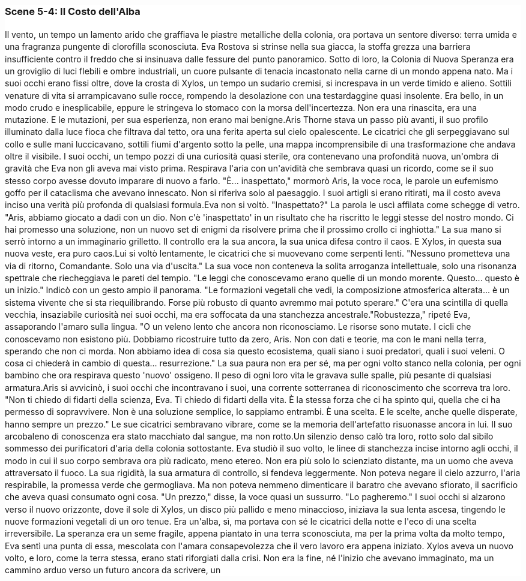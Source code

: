 ### Scene 5-4: Il Costo dell'Alba

Il vento, un tempo un lamento arido che graffiava le piastre metalliche della colonia, ora portava un sentore diverso: terra umida e una fragranza pungente di clorofilla sconosciuta. Eva Rostova si strinse nella sua giacca, la stoffa grezza una barriera insufficiente contro il freddo che si insinuava dalle fessure del punto panoramico. Sotto di loro, la Colonia di Nuova Speranza era un groviglio di luci flebili e ombre industriali, un cuore pulsante di tenacia incastonato nella carne di un mondo appena nato. Ma i suoi occhi erano fissi oltre, dove la crosta di Xylos, un tempo un sudario cremisi, si increspava in un verde timido e alieno. Sottili venature di vita si arrampicavano sulle rocce, rompendo la desolazione con una testardaggine quasi insolente. Era bello, in un modo crudo e inesplicabile, eppure le stringeva lo stomaco con la morsa dell'incertezza. Non era una rinascita, era una mutazione. E le mutazioni, per sua esperienza, non erano mai benigne.Aris Thorne stava un passo più avanti, il suo profilo illuminato dalla luce fioca che filtrava dal tetto, ora una ferita aperta sul cielo opalescente. Le cicatrici che gli serpeggiavano sul collo e sulle mani luccicavano, sottili fiumi d'argento sotto la pelle, una mappa incomprensibile di una trasformazione che andava oltre il visibile. I suoi occhi, un tempo pozzi di una curiosità quasi sterile, ora contenevano una profondità nuova, un'ombra di gravità che Eva non gli aveva mai visto prima. Respirava l'aria con un'avidità che sembrava quasi un ricordo, come se il suo stesso corpo avesse dovuto imparare di nuovo a farlo. "È... inaspettato," mormorò Aris, la voce roca, le parole un eufemismo goffo per il cataclisma che avevano innescato. Non si riferiva solo al paesaggio. I suoi artigli si erano ritirati, ma il costo aveva inciso una verità più profonda di qualsiasi formula.Eva non si voltò. "Inaspettato?" La parola le uscì affilata come schegge di vetro. "Aris, abbiamo giocato a dadi con un dio. Non c'è 'inaspettato' in un risultato che ha riscritto le leggi stesse del nostro mondo. Ci hai promesso una soluzione, non un nuovo set di enigmi da risolvere prima che il prossimo crollo ci inghiotta." La sua mano si serrò intorno a un immaginario grilletto. Il controllo era la sua ancora, la sua unica difesa contro il caos. E Xylos, in questa sua nuova veste, era puro caos.Lui si voltò lentamente, le cicatrici che si muovevano come serpenti lenti. "Nessuno prometteva una via di ritorno, Comandante. Solo una via d'uscita." La sua voce non conteneva la solita arroganza intellettuale, solo una risonanza spettrale che riecheggiava le pareti del tempio. "Le leggi che conoscevamo erano quelle di un mondo morente. Questo... questo è un inizio." Indicò con un gesto ampio il panorama. "Le formazioni vegetali che vedi, la composizione atmosferica alterata... è un sistema vivente che si sta riequilibrando. Forse più robusto di quanto avremmo mai potuto sperare." C'era una scintilla di quella vecchia, insaziabile curiosità nei suoi occhi, ma era soffocata da una stanchezza ancestrale."Robustezza," ripeté Eva, assaporando l'amaro sulla lingua. "O un veleno lento che ancora non riconosciamo. Le risorse sono mutate. I cicli che conoscevamo non esistono più. Dobbiamo ricostruire tutto da zero, Aris. Non con dati e teorie, ma con le mani nella terra, sperando che non ci morda. Non abbiamo idea di cosa sia questo ecosistema, quali siano i suoi predatori, quali i suoi veleni. O cosa ci chiederà in cambio di questa... resurrezione." La sua paura non era per sé, ma per ogni volto stanco nella colonia, per ogni bambino che ora respirava questo 'nuovo' ossigeno. Il peso di ogni loro vita le gravava sulle spalle, più pesante di qualsiasi armatura.Aris si avvicinò, i suoi occhi che incontravano i suoi, una corrente sotterranea di riconoscimento che scorreva tra loro. "Non ti chiedo di fidarti della scienza, Eva. Ti chiedo di fidarti della vita. È la stessa forza che ci ha spinto qui, quella che ci ha permesso di sopravvivere. Non è una soluzione semplice, lo sappiamo entrambi. È una scelta. E le scelte, anche quelle disperate, hanno sempre un prezzo." Le sue cicatrici sembravano vibrare, come se la memoria dell'artefatto risuonasse ancora in lui. Il suo arcobaleno di conoscenza era stato macchiato dal sangue, ma non rotto.Un silenzio denso calò tra loro, rotto solo dal sibilo sommesso dei purificatori d'aria della colonia sottostante. Eva studiò il suo volto, le linee di stanchezza incise intorno agli occhi, il modo in cui il suo corpo sembrava ora più radicato, meno etereo. Non era più solo lo scienziato distante, ma un uomo che aveva attraversato il fuoco. La sua rigidità, la sua armatura di controllo, si fendeva leggermente. Non poteva negare il cielo azzurro, l'aria respirabile, la promessa verde che germogliava. Ma non poteva nemmeno dimenticare il baratro che avevano sfiorato, il sacrificio che aveva quasi consumato ogni cosa. "Un prezzo," disse, la voce quasi un sussurro. "Lo pagheremo." I suoi occhi si alzarono verso il nuovo orizzonte, dove il sole di Xylos, un disco più pallido e meno minaccioso, iniziava la sua lenta ascesa, tingendo le nuove formazioni vegetali di un oro tenue. Era un'alba, sì, ma portava con sé le cicatrici della notte e l'eco di una scelta irreversibile. La speranza era un seme fragile, appena piantato in una terra sconosciuta, ma per la prima volta da molto tempo, Eva sentì una punta di essa, mescolata con l'amara consapevolezza che il vero lavoro era appena iniziato. Xylos aveva un nuovo volto, e loro, come la terra stessa, erano stati riforgiati dalla crisi. Non era la fine, né l'inizio che avevano immaginato, ma un cammino arduo verso un futuro ancora da scrivere, un